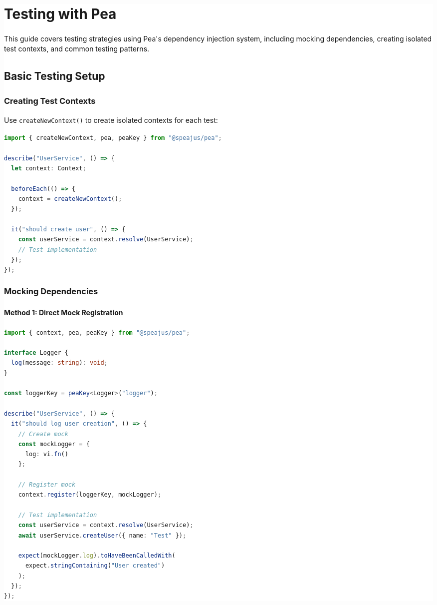 # Testing with Pea

This guide covers testing strategies using Pea's dependency injection system, including mocking dependencies, creating isolated test contexts, and common testing patterns.

## Basic Testing Setup

### Creating Test Contexts

Use `createNewContext()` to create isolated contexts for each test:

```typescript
import { createNewContext, pea, peaKey } from "@speajus/pea";

describe("UserService", () => {
  let context: Context;
  
  beforeEach(() => {
    context = createNewContext();
  });

  it("should create user", () => {
    const userService = context.resolve(UserService);
    // Test implementation
  });
});
```

### Mocking Dependencies

#### Method 1: Direct Mock Registration

```typescript
import { context, pea, peaKey } from "@speajus/pea";

interface Logger {
  log(message: string): void;
}

const loggerKey = peaKey<Logger>("logger");

describe("UserService", () => {
  it("should log user creation", () => {
    // Create mock
    const mockLogger = {
      log: vi.fn()
    };
    
    // Register mock
    context.register(loggerKey, mockLogger);
    
    // Test implementation
    const userService = context.resolve(UserService);
    await userService.createUser({ name: "Test" });
    
    expect(mockLogger.log).toHaveBeenCalledWith(
      expect.stringContaining("User created")
    );
  });
});
```
